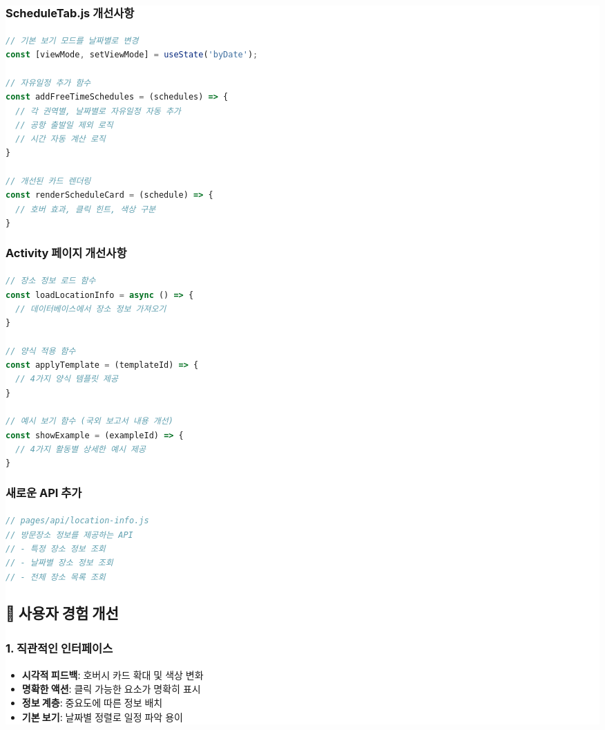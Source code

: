 ### ScheduleTab.js 개선사항
```javascript
// 기본 보기 모드를 날짜별로 변경
const [viewMode, setViewMode] = useState('byDate');

// 자유일정 추가 함수
const addFreeTimeSchedules = (schedules) => {
  // 각 권역별, 날짜별로 자유일정 자동 추가
  // 공항 출발일 제외 로직
  // 시간 자동 계산 로직
}

// 개선된 카드 렌더링
const renderScheduleCard = (schedule) => {
  // 호버 효과, 클릭 힌트, 색상 구분
}
```

### Activity 페이지 개선사항
```javascript
// 장소 정보 로드 함수
const loadLocationInfo = async () => {
  // 데이터베이스에서 장소 정보 가져오기
}

// 양식 적용 함수
const applyTemplate = (templateId) => {
  // 4가지 양식 템플릿 제공
}

// 예시 보기 함수 (국외 보고서 내용 개선)
const showExample = (exampleId) => {
  // 4가지 활동별 상세한 예시 제공
}
```

### 새로운 API 추가
```javascript
// pages/api/location-info.js
// 방문장소 정보를 제공하는 API
// - 특정 장소 정보 조회
// - 날짜별 장소 정보 조회
// - 전체 장소 목록 조회
```

## 📱 사용자 경험 개선

### 1. 직관적인 인터페이스
- **시각적 피드백**: 호버시 카드 확대 및 색상 변화
- **명확한 액션**: 클릭 가능한 요소가 명확히 표시
- **정보 계층**: 중요도에 따른 정보 배치
- **기본 보기**: 날짜별 정렬로 일정 파악 용이
